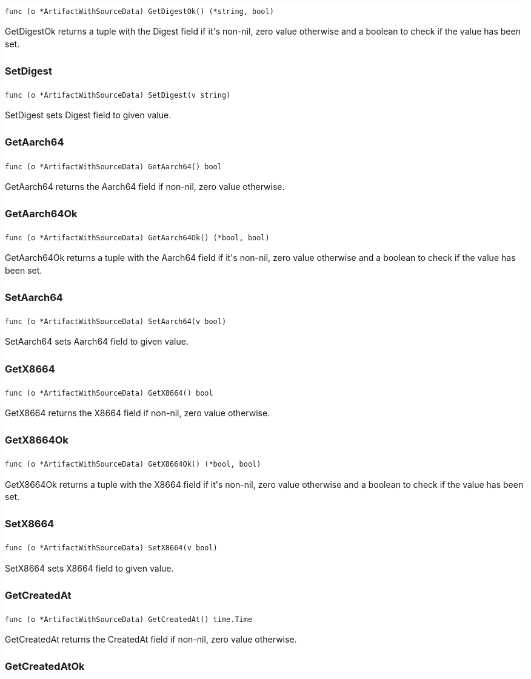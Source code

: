 `func (o *ArtifactWithSourceData) GetDigestOk() (*string, bool)`

GetDigestOk returns a tuple with the Digest field if it's non-nil, zero value otherwise
and a boolean to check if the value has been set.

### SetDigest

`func (o *ArtifactWithSourceData) SetDigest(v string)`

SetDigest sets Digest field to given value.


### GetAarch64

`func (o *ArtifactWithSourceData) GetAarch64() bool`

GetAarch64 returns the Aarch64 field if non-nil, zero value otherwise.

### GetAarch64Ok

`func (o *ArtifactWithSourceData) GetAarch64Ok() (*bool, bool)`

GetAarch64Ok returns a tuple with the Aarch64 field if it's non-nil, zero value otherwise
and a boolean to check if the value has been set.

### SetAarch64

`func (o *ArtifactWithSourceData) SetAarch64(v bool)`

SetAarch64 sets Aarch64 field to given value.


### GetX8664

`func (o *ArtifactWithSourceData) GetX8664() bool`

GetX8664 returns the X8664 field if non-nil, zero value otherwise.

### GetX8664Ok

`func (o *ArtifactWithSourceData) GetX8664Ok() (*bool, bool)`

GetX8664Ok returns a tuple with the X8664 field if it's non-nil, zero value otherwise
and a boolean to check if the value has been set.

### SetX8664

`func (o *ArtifactWithSourceData) SetX8664(v bool)`

SetX8664 sets X8664 field to given value.


### GetCreatedAt

`func (o *ArtifactWithSourceData) GetCreatedAt() time.Time`

GetCreatedAt returns the CreatedAt field if non-nil, zero value otherwise.

### GetCreatedAtOk
